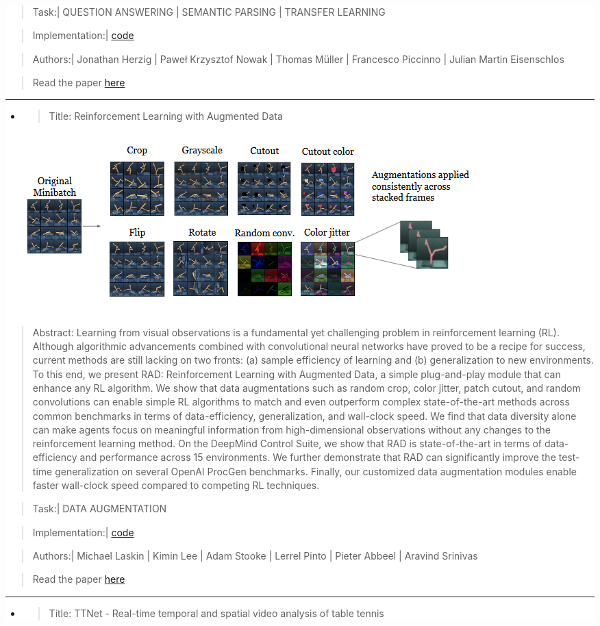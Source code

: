 > Task:| QUESTION ANSWERING | SEMANTIC PARSING | TRANSFER LEARNING

> Implementation:| [code](https://github.com/google-research/tapas)

> Authors:| Jonathan Herzig | Paweł Krzysztof Nowak | Thomas Müller | Francesco Piccinno | Julian Martin Eisenschlos

> Read the paper [here](https://arxiv.org/pdf/2004.02349v2.pdf)

---

* > Title:  Reinforcement Learning with Augmented Data

![rlad](/images/latest-in-ai/RLAD.png)

> Abstract: Learning from visual observations is a fundamental yet challenging problem in reinforcement learning (RL). Although algorithmic advancements combined with convolutional neural networks have proved to be a recipe for success, current methods are still lacking on two fronts: (a) sample efficiency of learning and (b) generalization to new environments. To this end, we present RAD: Reinforcement Learning with Augmented Data, a simple plug-and-play module that can enhance any RL algorithm. We show that data augmentations such as random crop, color jitter, patch cutout, and random convolutions can enable simple RL algorithms to match and even outperform complex state-of-the-art methods across common benchmarks in terms of data-efficiency, generalization, and wall-clock speed. We find that data diversity alone can make agents focus on meaningful information from high-dimensional observations without any changes to the reinforcement learning method. On the DeepMind Control Suite, we show that RAD is state-of-the-art in terms of data-efficiency and performance across 15 environments. We further demonstrate that RAD can significantly improve the test-time generalization on several OpenAI ProcGen benchmarks. Finally, our customized data augmentation modules enable faster wall-clock speed compared to competing RL techniques.

> Task:| DATA AUGMENTATION

> Implementation:| [code](https://github.com/MishaLaskin/rad)

> Authors:| Michael Laskin | Kimin Lee | Adam Stooke | Lerrel Pinto | Pieter Abbeel | Aravind Srinivas

> Read the paper [here](https://arxiv.org/pdf/2004.14990v2.pdf)

---

* > Title:  TTNet - Real-time temporal and spatial video analysis of table tennis
